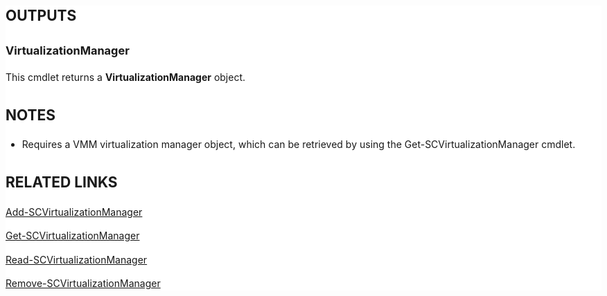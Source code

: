## OUTPUTS

### VirtualizationManager
This cmdlet returns a **VirtualizationManager** object.

## NOTES
* Requires a VMM virtualization manager object, which can be retrieved by using the Get-SCVirtualizationManager cmdlet.

## RELATED LINKS

[Add-SCVirtualizationManager](xref:SystemCenter2016/VirtualMachineManager/v1.0/Add-SCVirtualizationManager.md)

[Get-SCVirtualizationManager](xref:SystemCenter2016/VirtualMachineManager/v1.0/Get-SCVirtualizationManager.md)

[Read-SCVirtualizationManager](xref:SystemCenter2016/VirtualMachineManager/v1.0/Read-SCVirtualizationManager.md)

[Remove-SCVirtualizationManager](xref:SystemCenter2016/VirtualMachineManager/v1.0/Remove-SCVirtualizationManager.md)

